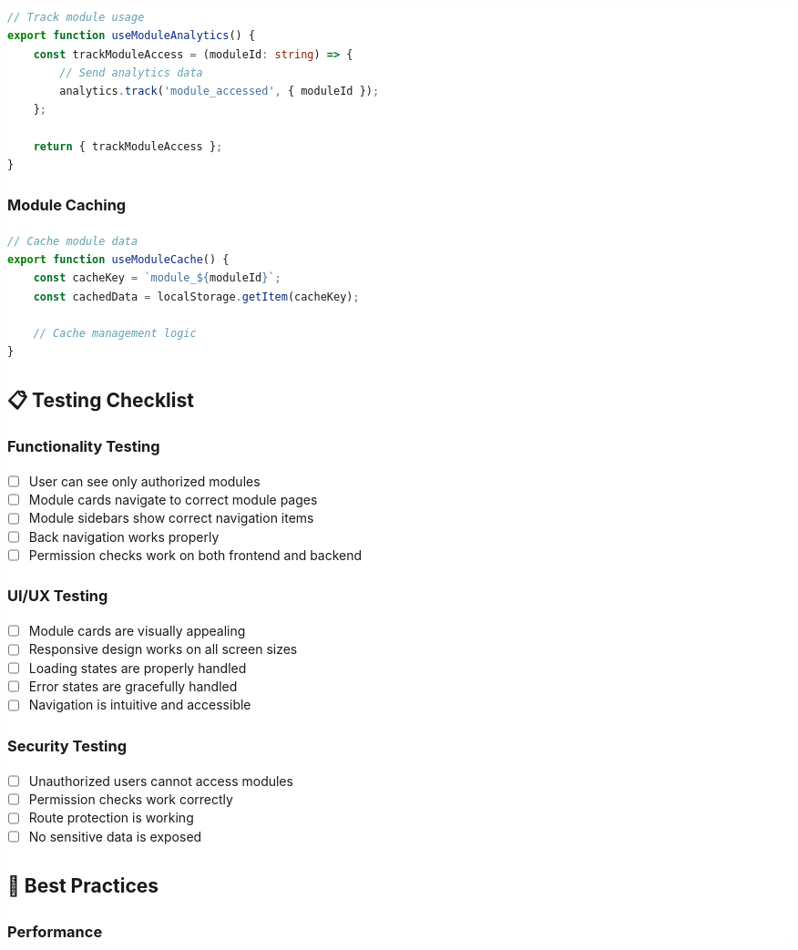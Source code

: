 ```typescript
// Track module usage
export function useModuleAnalytics() {
    const trackModuleAccess = (moduleId: string) => {
        // Send analytics data
        analytics.track('module_accessed', { moduleId });
    };

    return { trackModuleAccess };
}
```

### **Module Caching**

```typescript
// Cache module data
export function useModuleCache() {
    const cacheKey = `module_${moduleId}`;
    const cachedData = localStorage.getItem(cacheKey);

    // Cache management logic
}
```

## 📋 **Testing Checklist**

### **Functionality Testing**

- [ ] User can see only authorized modules
- [ ] Module cards navigate to correct module pages
- [ ] Module sidebars show correct navigation items
- [ ] Back navigation works properly
- [ ] Permission checks work on both frontend and backend

### **UI/UX Testing**

- [ ] Module cards are visually appealing
- [ ] Responsive design works on all screen sizes
- [ ] Loading states are properly handled
- [ ] Error states are gracefully handled
- [ ] Navigation is intuitive and accessible

### **Security Testing**

- [ ] Unauthorized users cannot access modules
- [ ] Permission checks work correctly
- [ ] Route protection is working
- [ ] No sensitive data is exposed

## 🎯 **Best Practices**

### **Performance**
